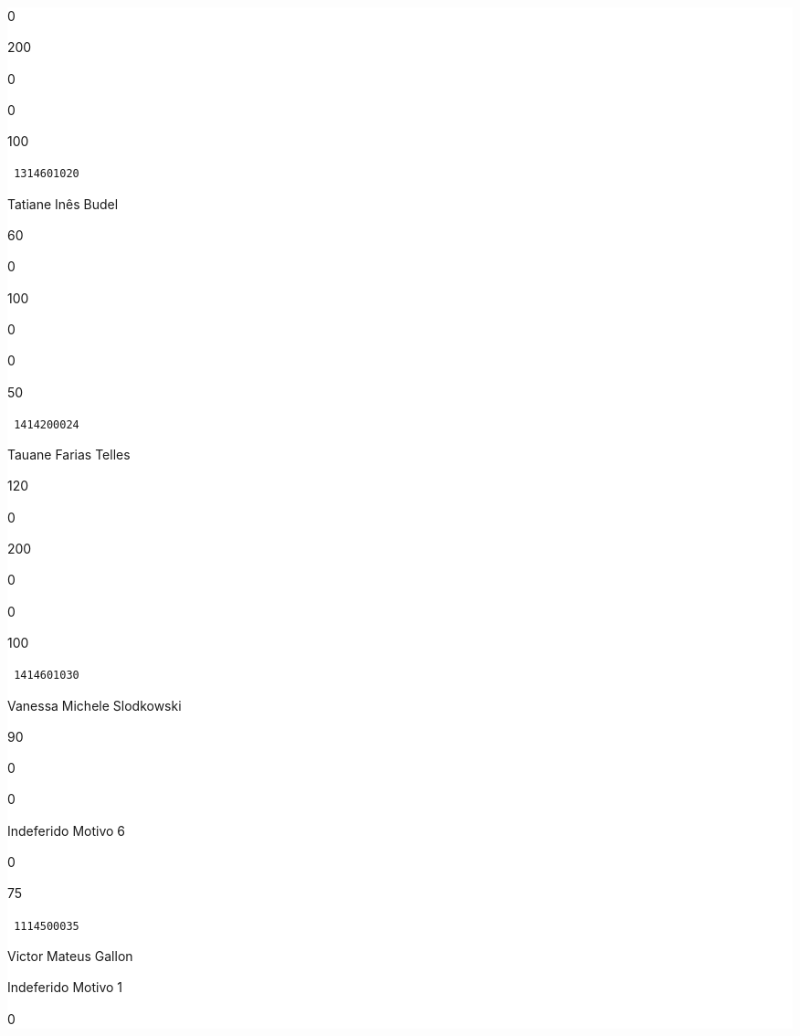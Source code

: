    0

   200

   0

   0

   100

     1314601020

   Tatiane Inês Budel

   60

   0

   100

   0

   0

   50

     1414200024

   Tauane Farias Telles

   120

   0

   200

   0

   0

   100

     1414601030

   Vanessa Michele Slodkowski

   90

   0

   0

   Indeferido Motivo 6

   0

   75

     1114500035

   Victor Mateus Gallon

   Indeferido Motivo 1

   0
